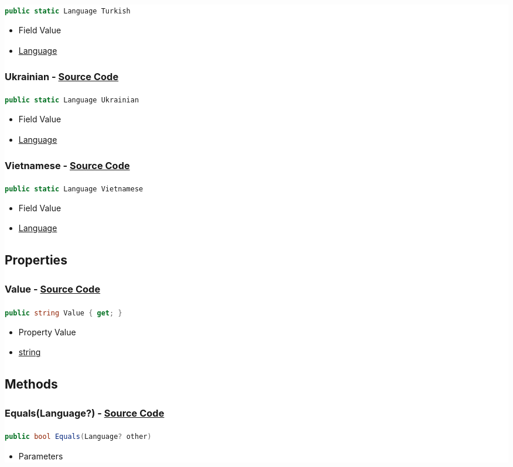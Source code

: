 ```csharp
public static Language Turkish
```

- Field Value

- [Language](/docs/api/shared/translation/language)

### **Ukrainian** - [Source Code](https://github.com/swiftly-solution/swiftlys2/blob/main/managed/src/SwiftlyS2.Shared/Modules/Translations/Language.cs#L74)

```csharp
public static Language Ukrainian
```

- Field Value

- [Language](/docs/api/shared/translation/language)

### **Vietnamese** - [Source Code](https://github.com/swiftly-solution/swiftlys2/blob/main/managed/src/SwiftlyS2.Shared/Modules/Translations/Language.cs#L75)

```csharp
public static Language Vietnamese
```

- Field Value

- [Language](/docs/api/shared/translation/language)

## Properties

### **Value** - [Source Code](https://github.com/swiftly-solution/swiftlys2/blob/main/managed/src/SwiftlyS2.Shared/Modules/Translations/Language.cs#L6)

```csharp
public string Value { get; }
```

- Property Value

- [string](https://learn.microsoft.com/dotnet/api/system.string)

## Methods

### **Equals(Language?)** - [Source Code](https://github.com/swiftly-solution/swiftlys2/blob/main/managed/src/SwiftlyS2.Shared/Modules/Translations/Language.cs#L81)

```csharp
public bool Equals(Language? other)
```

- Parameters
